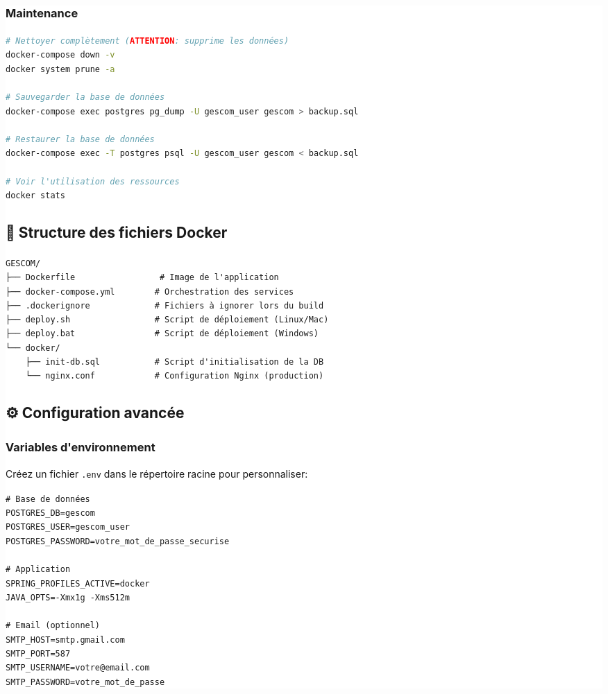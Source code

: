 ### Maintenance
```bash
# Nettoyer complètement (ATTENTION: supprime les données)
docker-compose down -v
docker system prune -a

# Sauvegarder la base de données
docker-compose exec postgres pg_dump -U gescom_user gescom > backup.sql

# Restaurer la base de données
docker-compose exec -T postgres psql -U gescom_user gescom < backup.sql

# Voir l'utilisation des ressources
docker stats
```

## 📁 Structure des fichiers Docker

```
GESCOM/
├── Dockerfile                 # Image de l'application
├── docker-compose.yml        # Orchestration des services
├── .dockerignore             # Fichiers à ignorer lors du build
├── deploy.sh                 # Script de déploiement (Linux/Mac)
├── deploy.bat                # Script de déploiement (Windows)
└── docker/
    ├── init-db.sql           # Script d'initialisation de la DB
    └── nginx.conf            # Configuration Nginx (production)
```

## ⚙️ Configuration avancée

### Variables d'environnement
Créez un fichier `.env` dans le répertoire racine pour personnaliser:

```env
# Base de données
POSTGRES_DB=gescom
POSTGRES_USER=gescom_user
POSTGRES_PASSWORD=votre_mot_de_passe_securise

# Application
SPRING_PROFILES_ACTIVE=docker
JAVA_OPTS=-Xmx1g -Xms512m

# Email (optionnel)
SMTP_HOST=smtp.gmail.com
SMTP_PORT=587
SMTP_USERNAME=votre@email.com
SMTP_PASSWORD=votre_mot_de_passe
```
